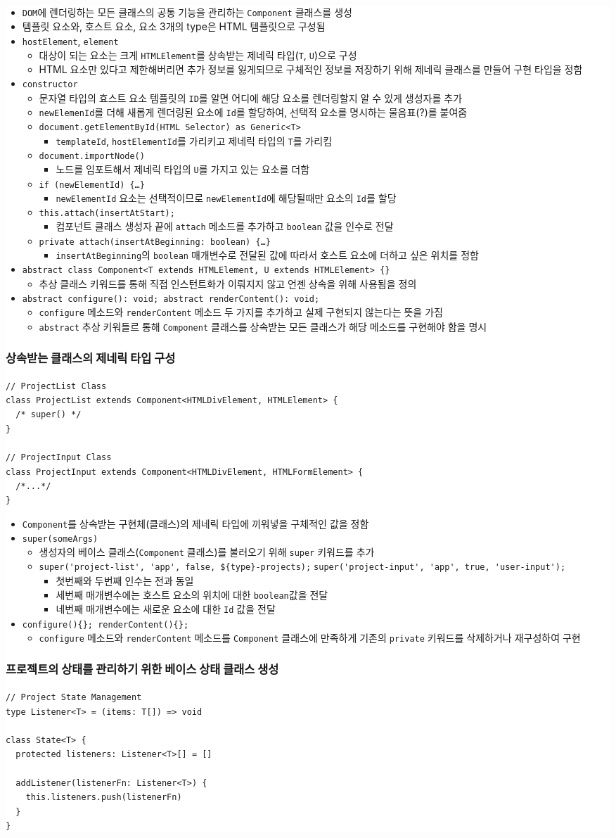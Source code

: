 - `DOM`에 렌더링하는 모든 클래스의 공통 기능을 관리하는 `Component` 클래스를 생성
- 템플릿 요소와, 호스트 요소, 요소 3개의 type은 HTML 템플릿으로 구성됨
- `hostElement`, `element`
  - 대상이 되는 요소는 크게 `HTMLElement`를 상속받는 제네릭 타입(`T`, `U`)으로 구성
  - HTML 요소만 있다고 제한해버리면 추가 정보를 잃게되므로 구체적인 정보를 저장하기 위해 제네릭 클래스를 만들어 구현 타입을 정함
- `constructor`
  - 문자열 타입의 효스트 요소 템플릿의 `ID`를 알면 어디에 해당 요소를 렌더링할지 알 수 있게 생성자를 추가
  - `newElemenId`를 더해 새롭게 렌더링된 요소에 `Id`를 할당하여, 선택적 요소를 명시하는 물음표(?)를 붙여줌
  - `document.getElementById(HTML Selector) as Generic<T>`
    - `templateId`, `hostElementId`를 가리키고 제네릭 타입의 `T`를 가리킴
  - `document.importNode()`
    - 노드를 임포트해서 제네릭 타입의 `U`를 가지고 있는 요소를 더함
  - `if (newElementId) {…}`
    - `newElementId` 요소는 선택적이므로 `newElementId`에 해당될때만 요소의 `Id`를 할당
  - `this.attach(insertAtStart);`
    - 컴포넌트 클래스 생성자 끝에 `attach` 메소드를 추가하고 `boolean` 값을 인수로 전달
  - `private attach(insertAtBeginning: boolean) {…}`
    - `insertAtBeginning`의 `boolean` 매개변수로 전달된 값에 따라서 호스트 요소에 더하고 싶은 위치를 정함
- `abstract class Component<T extends HTMLElement, U extends HTMLElement> {}`
  - 추상 클래스 키워드를 통해 직접 인스턴트화가 이뤄지지 않고 언젠 상속을 위해 사용됨을 정의
- `abstract configure(): void; abstract renderContent(): void;`
  - `configure` 메소드와 `renderContent` 메소드 두 가지를 추가하고 실제 구현되지 않는다는 뜻을 가짐
  - `abstract` 추상 키워들르 통해 `Component` 클래스를 상속받는 모든 클래스가 해당 메소드를 구현해야 함을 명시

### 상속받는 클래스의 제네릭 타입 구성

```tsx
// ProjectList Class
class ProjectList extends Component<HTMLDivElement, HTMLElement> {
  /* super() */
}

// ProjectInput Class
class ProjectInput extends Component<HTMLDivElement, HTMLFormElement> {
  /*...*/
}
```

- `Component`를 상속받는 구현체(클래스)의 제네릭 타입에 끼워넣을 구체적인 값을 정함
- `super(someArgs)`
  - 생성자의 베이스 클래스(`Component` 클래스)를 불러오기 위해 `super` 키워드를 추가
  - `super('project-list', 'app', false, ${type}-projects);`
    `super('project-input', 'app', true, 'user-input');`
    - 첫번째와 두번째 인수는 전과 동일
    - 세번째 매개변수에는 호스트 요소의 위치에 대한 `boolean`값을 전달
    - 네번째 매개변수에는 새로운 요소에 대한 `Id` 값을 전달
- `configure(){}; renderContent(){};`
  - `configure` 메소드와 `renderContent` 메소드를 `Component` 클래스에 만족하게 기존의 `private` 키워드를 삭제하거나 재구성하여 구현

### 프로젝트의 상태를 관리하기 위한 베이스 상태 클래스 생성

```tsx
// Project State Management
type Listener<T> = (items: T[]) => void

class State<T> {
  protected listeners: Listener<T>[] = []

  addListener(listenerFn: Listener<T>) {
    this.listeners.push(listenerFn)
  }
}
```
